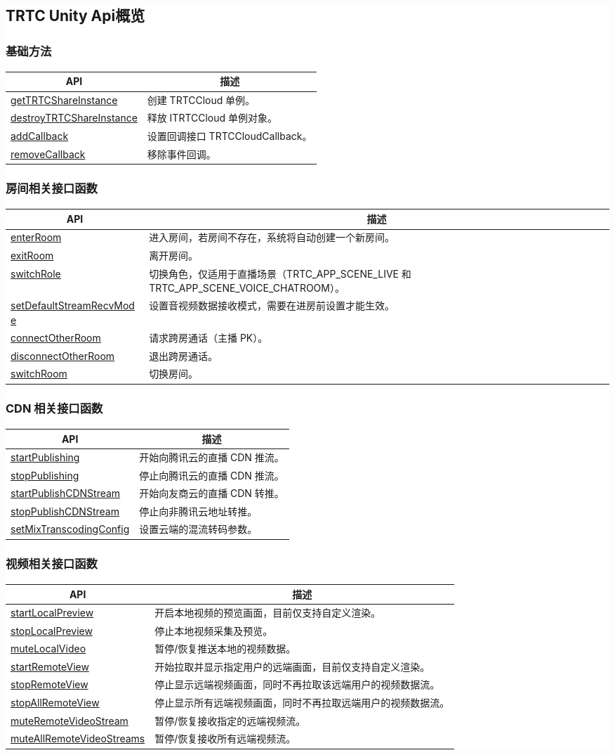 ## TRTC Unity Api概览

### 基础方法

| API                                                          | 描述                              |
| ------------------------------------------------------------ | --------------------------------- |
| [getTRTCShareInstance](https://testcomm.qq.com/trtc/api/api/trtc.ITRTCCloud.html#trtc_ITRTCCloud_getTRTCShareInstance) | 创建 TRTCCloud 单例。             |
| [destroyTRTCShareInstance](https://testcomm.qq.com/trtc/api/api/trtc.ITRTCCloud.html#trtc_ITRTCCloud_destroyTRTCShareInstance) | 释放 ITRTCCloud 单例对象。        |
| [addCallback](https://testcomm.qq.com/trtc/api/api/trtc.ITRTCCloud.html#trtc_ITRTCCloud_addCallback_trtc_ITRTCCloudCallback_) | 设置回调接口  TRTCCloudCallback。 |
| [removeCallback](https://testcomm.qq.com/trtc/api/api/trtc.ITRTCCloud.html#trtc_ITRTCCloud_removeCallback_trtc_ITRTCCloudCallback_) | 移除事件回调。                    |

### 房间相关接口函数

| API                                                          | 描述                                                         |
| ------------------------------------------------------------ | ------------------------------------------------------------ |
| [enterRoom](https://testcomm.qq.com/trtc/api/api/trtc.ITRTCCloud.html#trtc_ITRTCCloud_enterRoom_trtc_TRTCParams__trtc_TRTCAppScene_) | 进入房间，若房间不存在，系统将自动创建一个新房间。           |
| [exitRoom](https://testcomm.qq.com/trtc/api/api/trtc.ITRTCCloud.html#trtc_ITRTCCloud_exitRoom) | 离开房间。                                                   |
| [switchRole](https://testcomm.qq.com/trtc/api/api/trtc.ITRTCCloud.html#trtc_ITRTCCloud_switchRole_trtc_TRTCRoleType_) | 切换角色，仅适用于直播场景（TRTC_APP_SCENE_LIVE 和 TRTC_APP_SCENE_VOICE_CHATROOM）。 |
| [setDefaultStreamRecvMode](https://testcomm.qq.com/trtc/api/api/trtc.ITRTCCloud.html#trtc_ITRTCCloud_setDefaultStreamRecvMode_System_Boolean_System_Boolean_) | 设置音视频数据接收模式，需要在进房前设置才能生效。           |
| [connectOtherRoom](https://testcomm.qq.com/trtc/api/api/trtc.ITRTCCloud.html#trtc_ITRTCCloud_connectOtherRoom_System_String_) | 请求跨房通话（主播 PK）。          |
| [disconnectOtherRoom](https://testcomm.qq.com/trtc/api/api/trtc.ITRTCCloud.html#trtc_ITRTCCloud_disconnectOtherRoom) | 退出跨房通话。          |
| [switchRoom](https://testcomm.qq.com/trtc/api/api/trtc.ITRTCCloud.html#trtc_ITRTCCloud_switchRoom_trtc_TRTCSwitchRoomConfig_) | 切换房间。  |



### CDN 相关接口函数

| API                                                          | 描述                          |
| ------------------------------------------------------------ | ----------------------------- |
| [startPublishing](https://testcomm.qq.com/trtc/api/api/trtc.ITRTCCloud.html#trtc_ITRTCCloud_startPublishing_System_String_trtc_TRTCVideoStreamType_) | 开始向腾讯云的直播 CDN 推流。      |
| [stopPublishing](https://testcomm.qq.com/trtc/api/api/trtc.ITRTCCloud.html#trtc_ITRTCCloud_stopPublishing) | 停止向腾讯云的直播 CDN 推流。      |
| [startPublishCDNStream](https://testcomm.qq.com/trtc/api/api/trtc.ITRTCCloud.html#trtc_ITRTCCloud_startPublishCDNStream_trtc_TRTCPublishCDNParam_) | 开始向友商云的直播 CDN 转推。      |
| [stopPublishCDNStream](https://testcomm.qq.com/trtc/api/api/trtc.ITRTCCloud.html#trtc_ITRTCCloud_stopPublishCDNStream) | 停止向非腾讯云地址转推。      |
| [setMixTranscodingConfig](https://testcomm.qq.com/trtc/api/api/trtc.ITRTCCloud.html#trtc_ITRTCCloud_setMixTranscodingConfig_System_Nullable_trtc_TRTCTranscodingConfig__) | 设置云端的混流转码参数。     |

### 视频相关接口函数

| API                                                          | 描述                          |
| ------------------------------------------------------------ | ----------------------------- |
| [startLocalPreview](https://testcomm.qq.com/trtc/api/api/trtc.ITRTCCloud.html#trtc_ITRTCCloud_startLocalPreview_System_Boolean_System_Object_) | 开启本地视频的预览画面，目前仅支持自定义渲染。      |
| [stopLocalPreview](https://testcomm.qq.com/trtc/api/api/trtc.ITRTCCloud.html#trtc_ITRTCCloud_stopLocalPreview) | 停止本地视频采集及预览。      |
| [muteLocalVideo](https://testcomm.qq.com/trtc/api/api/trtc.ITRTCCloud.html#trtc_ITRTCCloud_muteLocalVideo_System_Boolean_) | 暂停/恢复推送本地的视频数据。      |
| [startRemoteView](https://testcomm.qq.com/trtc/api/api/trtc.ITRTCCloud.html#trtc_ITRTCCloud_startRemoteView_System_String_trtc_TRTCVideoStreamType_System_Object_) | 开始拉取并显示指定用户的远端画面，目前仅支持自定义渲染。      |
| [stopRemoteView](https://testcomm.qq.com/trtc/api/api/trtc.ITRTCCloud.html#trtc_ITRTCCloud_stopRemoteView_System_String_trtc_TRTCVideoStreamType_) | 停止显示远端视频画面，同时不再拉取该远端用户的视频数据流。     |
| [stopAllRemoteView](https://testcomm.qq.com/trtc/api/api/trtc.ITRTCCloud.html#trtc_ITRTCCloud_stopAllRemoteView) | 停止显示所有远端视频画面，同时不再拉取远端用户的视频数据流。     |
| [muteRemoteVideoStream](https://testcomm.qq.com/trtc/api/api/trtc.ITRTCCloud.html#trtc_ITRTCCloud_muteRemoteVideoStream_System_String_System_Boolean_) | 暂停/恢复接收指定的远端视频流。     |
| [muteAllRemoteVideoStreams](https://testcomm.qq.com/trtc/api/api/trtc.ITRTCCloud.html#trtc_ITRTCCloud_muteAllRemoteVideoStreams_System_Boolean_) | 暂停/恢复接收所有远端视频流。    |